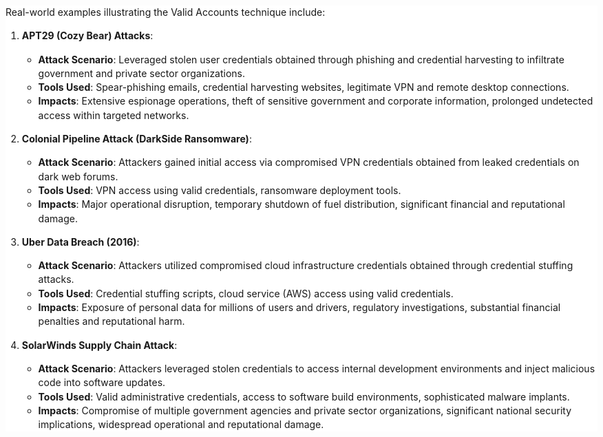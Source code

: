 Real-world examples illustrating the Valid Accounts technique include:

1. **APT29 (Cozy Bear) Attacks**:

   - **Attack Scenario**: Leveraged stolen user credentials obtained through phishing and credential harvesting to infiltrate government and private sector organizations.
   - **Tools Used**: Spear-phishing emails, credential harvesting websites, legitimate VPN and remote desktop connections.
   - **Impacts**: Extensive espionage operations, theft of sensitive government and corporate information, prolonged undetected access within targeted networks.

2. **Colonial Pipeline Attack (DarkSide Ransomware)**:

   - **Attack Scenario**: Attackers gained initial access via compromised VPN credentials obtained from leaked credentials on dark web forums.
   - **Tools Used**: VPN access using valid credentials, ransomware deployment tools.
   - **Impacts**: Major operational disruption, temporary shutdown of fuel distribution, significant financial and reputational damage.

3. **Uber Data Breach (2016)**:

   - **Attack Scenario**: Attackers utilized compromised cloud infrastructure credentials obtained through credential stuffing attacks.
   - **Tools Used**: Credential stuffing scripts, cloud service (AWS) access using valid credentials.
   - **Impacts**: Exposure of personal data for millions of users and drivers, regulatory investigations, substantial financial penalties and reputational harm.

4. **SolarWinds Supply Chain Attack**:
   - **Attack Scenario**: Attackers leveraged stolen credentials to access internal development environments and inject malicious code into software updates.
   - **Tools Used**: Valid administrative credentials, access to software build environments, sophisticated malware implants.
   - **Impacts**: Compromise of multiple government agencies and private sector organizations, significant national security implications, widespread operational and reputational damage.

